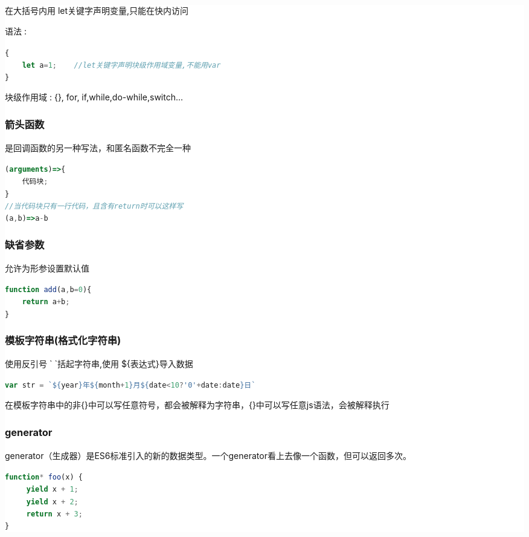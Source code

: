 在大括号内用 let关键字声明变量,只能在快内访问

语法 :

```javascript
{
    let a=1;    //let关键字声明块级作用域变量,不能用var
}
```


块级作用域 : {}, for, if,while,do-while,switch...



### 箭头函数

是回调函数的另一种写法，和匿名函数不完全一种

```javascript
(arguments)=>{
    代码块;
}
//当代码块只有一行代码，且含有return时可以这样写
(a,b)=>a-b
```



### 缺省参数

允许为形参设置默认值

```javascript
function add(a,b=0){
    return a+b;
}
```



### 模板字符串(格式化字符串)

使用反引号 \` \`括起字符串,使用 ${表达式}导入数据

```javascript
var str = `${year}年${month+1}月${date<10?'0'+date:date}日`
```

在模板字符串中的非{}中可以写任意符号，都会被解释为字符串，{}中可以写任意js语法，会被解释执行



### generator

generator（生成器）是ES6标准引入的新的数据类型。一个generator看上去像一个函数，但可以返回多次。

```javascript
function* foo(x) {
     yield x + 1;
     yield x + 2;
     return x + 3;
}
```
